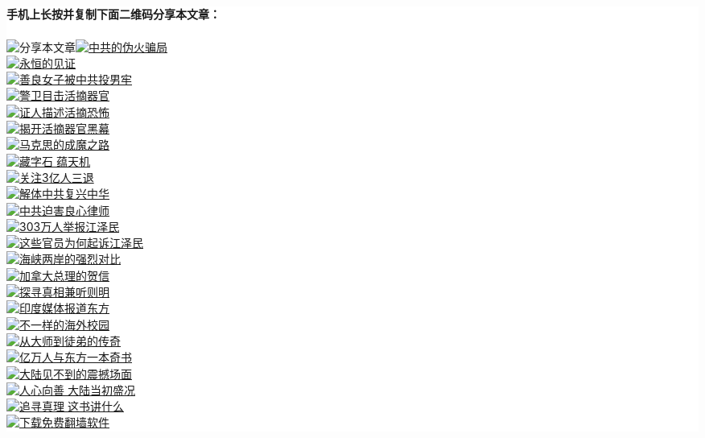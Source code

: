 <strong>手机上长按并复制下面二维码分享本文章：</strong><br><br><img src="http://d1p1.ip.zn2.us/v.php?action=qrcode&url=/gb/19/2/10/n11035177.md%231" title="分享本文章"></td><td VALIGN=TOP><a href="/gb/16/1/21/n4622075.md?dfh#1" target="_blank"><img src="https://raw.githubusercontent.com/jmzkba221/djy/master/gb/300/wei-f1.jpg" title="中共的伪火骗局"  alt="中共的伪火骗局"></a><br><a href="https://github.com/jmzkba221/www/blob/master/README.md?dfh#9" target="_blank"><img src="https://raw.githubusercontent.com/jmzkba221/djy/master/gb/300/yong-h.jpg" title="永恒的见证"  alt="永恒的见证"></a><br><a href="/gb/13/9/29/n3974789.md?dfh#1" target="_blank"><img src="https://raw.githubusercontent.com/jmzkba221/djy/master/gb/300/shang-lnz.jpg" title="善良女子被中共投男牢"  alt="善良女子被中共投男牢"></a><br><a href="/gb/16/3/16/n4663449.md?dfh#1" target="_blank"><img src="https://raw.githubusercontent.com/jmzkba221/djy/master/gb/300/huo-z3.jpg" title="警卫目击活摘器官"  alt="警卫目击活摘器官"></a><br><a href="/gb/16/8/7/n8177641.md?dfh#1" target="_blank"><img src="https://raw.githubusercontent.com/jmzkba221/djy/master/gb/300/huo-z4.jpg" title="证人描述活摘恐怖"  alt="证人描述活摘恐怖"></a><br><a href="/gb/10/4/19/n2881569.md?dfh#1" target="_blank"><img src="https://raw.githubusercontent.com/jmzkba221/djy/master/gb/300/huo-z1.jpg" title="揭开活摘器官黑幕"  alt="揭开活摘器官黑幕"></a><br><a href="/gb/10/11/7/n3077476.md?dfh#1" target="_blank"><img src="https://raw.githubusercontent.com/jmzkba221/djy/master/gb/300/ma-ks.jpg" title="马克思的成魔之路"  alt="马克思的成魔之路"></a><br><a href="/gb/14/6/9/n4173977.md?dfh#1" target="_blank"><img src="https://raw.githubusercontent.com/jmzkba221/djy/master/gb/300/chang-zs.jpg" title="藏字石 蕴天机"  alt="藏字石 蕴天机"></a><br><a href="/gb/18/5/10/n10381511.md?dfh#1" target="_blank"><img src="https://raw.githubusercontent.com/jmzkba221/djy/master/gb/300/st1.jpg" title="关注3亿人三退"  alt="关注3亿人三退"></a><br><a href="/gb/18/3/21/n10237682.md?dfh#1" target="_blank"><img src="https://raw.githubusercontent.com/jmzkba221/djy/master/gb/300/jie-t.jpg" title="解体中共复兴中华"  alt="解体中共复兴中华"></a><br><a href="/gb/9/2/9/n2422991.md?dfh#1" target="_blank"><img src="https://raw.githubusercontent.com/jmzkba221/djy/master/gb/300/gao-zs.jpg" title="中共迫害良心律师"  alt="中共迫害良心律师"></a><br><a href="/gb/18/12/9/n10900044.md?dfh#1" target="_blank"><img src="https://raw.githubusercontent.com/jmzkba221/djy/master/gb/300/sj1.jpg" title="303万人举报江泽民"  alt="303万人举报江泽民"></a><br><a href="/gb/18/8/28/n10672014.md?dfh#1" target="_blank"><img src="https://raw.githubusercontent.com/jmzkba221/djy/master/gb/300/sj2.jpg" title="这些官员为何起诉江泽民"  alt="这些官员为何起诉江泽民"></a><br><a href="/gb/8/12/18/n2367165.md?dfh#1" target="_blank"><img src="https://raw.githubusercontent.com/jmzkba221/djy/master/gb/300/liangan.jpg" title="海峡两岸的强烈对比"  alt="海峡两岸的强烈对比"></a><br><a href="/gb/15/12/10/n4593139.md?dfh#1" target="_blank"><img src="https://raw.githubusercontent.com/jmzkba221/djy/master/gb/300/jia-ndzl.jpg" title="加拿大总理的贺信"  alt="加拿大总理的贺信"></a><br><a href="/gb/11/6/17/n3289382.md?dfh#1" target="_blank"><img src="https://raw.githubusercontent.com/jmzkba221/djy/master/gb/300/xiao-wd.jpg" title="探寻真相兼听则明"  alt="探寻真相兼听则明"></a><br><a href="/gb/18/10/27/n10812623.md?dfh#1" target="_blank"><img src="https://raw.githubusercontent.com/jmzkba221/djy/master/gb/300/yindu.jpg" title="印度媒体报道东方"  alt="印度媒体报道东方"></a><br><a href="/gb/18/6/9/n10469652.md?dfh#1" target="_blank"><img src="https://raw.githubusercontent.com/jmzkba221/djy/master/gb/300/xie-j.jpg" title="不一样的海外校园"  alt="不一样的海外校园"></a><br><a href="/gb/7/4/5/n1669415.md?dfh#1" target="_blank"><img src="https://raw.githubusercontent.com/jmzkba221/djy/master/gb/300/li-up.jpg" title="从大师到徒弟的传奇"  alt="从大师到徒弟的传奇"></a><br><a href="/gb/17/5/26/n9191512.md?dfh#1" target="_blank"><img src="https://raw.githubusercontent.com/jmzkba221/djy/master/gb/300/zfl2.jpg" title="亿万人与东方一本奇书"  alt="亿万人与东方一本奇书"></a><br><a href="/gb/13/11/27/n4020290.md?dfh#1" target="_blank"><img src="https://raw.githubusercontent.com/jmzkba221/djy/master/gb/300/zhen-h.jpg" title="大陆见不到的震撼场面"  alt="大陆见不到的震撼场面"></a><br><a href="/gb/15/7/17/n4482910.md?dfh#1" target="_blank"><img src="https://raw.githubusercontent.com/jmzkba221/djy/master/gb/300/dalu-sk.jpg" title="人心向善 大陆当初盛况"  alt="人心向善 大陆当初盛况"></a><br><a href="/gb/19/1/5/n10955468.md?dfh#1" target="_blank"><img src="https://raw.githubusercontent.com/jmzkba221/djy/master/gb/300/zfl1.jpg" title="追寻真理 这书讲什么"  alt="追寻真理 这书讲什么"></a><br><a href="https://github.com/bannedbook/fanqiang/wiki" target="_blank"><img src="https://raw.githubusercontent.com/jmzkba221/djy/master/gb/300/fq1.jpg" title="下载免费翻墙软件"  alt="下载免费翻墙软件"></a><br></td></tr></table>